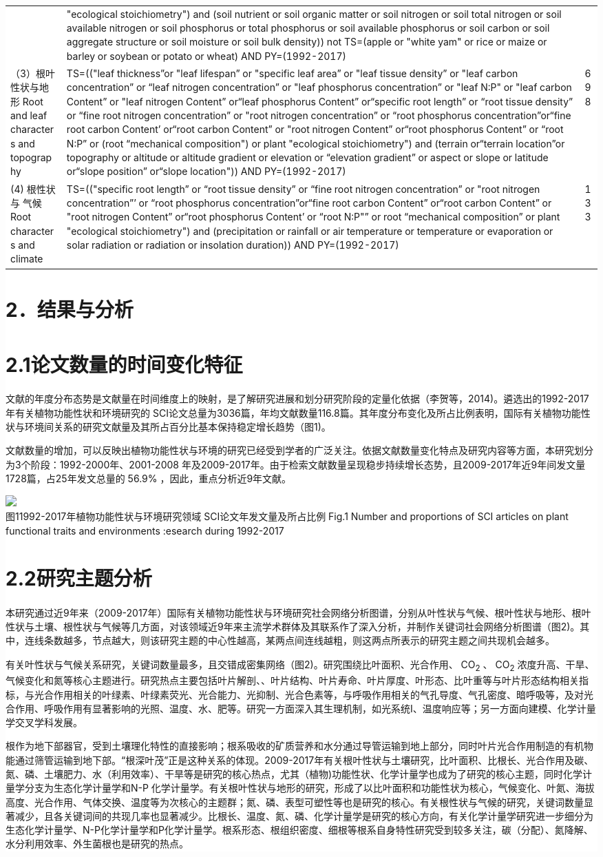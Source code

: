 <html><body><table><tr><td></td><td>"ecological stoichiometry") and (soil nutrient or soil organic matter or soil nitrogen or soil total nitrogen or soil available nitrogen or soil phosphorus or total phosphorus or soil available phosphorus or soil carbon or soil aggregate structure or soil moisture or soil bulk density)) not TS=(apple or "white yam" or rice or maize or barley or soybean or potato or wheat) AND PY=(1992-2017)</td><td></td></tr><tr><td>（3）根叶 性状与地 形 Root and leaf characters and topography</td><td>TS=(("leaf thickness”or "leaf lifespan” or "specific leaf area” or "leaf tissue density” or "leaf carbon concentration” or “leaf nitrogen concentration” or "leaf phosphorus concentration” or "leaf N:P" or "leaf carbon Content” or "leaf nitrogen Content” or“leaf phosphorus Content” or“specific root length” or “root tissue density” or “fine root nitrogen concentration” or "root nitrogen concentration” or “root phosphorus concentration”or“fine root carbon Content’ or“root carbon Content” or "root nitrogen Content” or“root phosphorus Content” or “root N:P” or (root “mechanical composition") or plant "ecological stoichiometry") and (terrain or“terrain location”or topography or altitude or altitude gradient or elevation or “elevation gradient” or aspect or slope or latitude or“slope position” or“slope location")) AND PY=(1992-2017)</td><td>698</td></tr><tr><td>(4) 根性状与 气候 Root characters and climate</td><td>TS=(("specific root length” or “root tissue density” or “fine root nitrogen concentration” or "root nitrogen concentration”’ or “root phosphorus concentration”or“fine root carbon Content” or“root carbon Content” or "root nitrogen Content” or“root phosphorus Content’ or “root N:P"” or root “mechanical composition” or plant "ecological stoichiometry") and (precipitation or rainfall or air temperature or temperature or evaporation or solar radiation or radiation or insolation duration)) AND PY=(1992-2017)</td><td>133</td></tr></table></body></html>

# 2．结果与分析

# 2.1论文数量的时间变化特征

文献的年度分布态势是文献量在时间维度上的映射，是了解研究进展和划分研究阶段的定量化依据（李贺等，2014)。遴选出的1992-2017年有关植物功能性状和环境研究的 SCI论文总量为3036篇，年均文献数量116.8篇。其年度分布变化及所占比例表明，国际有关植物功能性状与环境间关系的研究文献量及其所占百分比基本保持稳定增长趋势（图1)。

文献数量的增加，可以反映出植物功能性状与环境的研究已经受到学者的广泛关注。依据文献数量变化特点及研究内容等方面，本研究划分为3个阶段：1992-2000年、2001-2008 年及2009-2017年。由于检索文献数量呈现稳步持续增长态势，且2009-2017年近9年间发文量1728篇，占25年发文总量的 $56 . 9 \%$ ，因此，重点分析近9年文献。

![](images/2130d862cfcbf8a45058a2bd94af1e87ff39d8d6e347948e11fa4e042f6ebdd4.jpg)  
图11992-2017年植物功能性状与环境研究领域 SCI论文年发文量及所占比例 Fig.1 Number and proportions of SCI articles on plant functional traits and environments :esearch during 1992-2017

# 2.2研究主题分析

本研究通过近9年来（2009-2017年）国际有关植物功能性状与环境研究社会网络分析图谱，分别从叶性状与气候、根叶性状与地形、根叶性状与土壤、根性状与气候等几方面，对该领域近9年来主流学术群体及其联系作了深入分析，并制作关键词社会网络分析图谱（图2)。其中，连线条数越多，节点越大，则该研究主题的中心性越高，某两点间连线越粗，则这两点所表示的研究主题之间共现机会越多。

有关叶性状与气候关系研究，关键词数量最多，且交错成密集网络（图2)。研究围绕比叶面积、光合作用、 $\mathrm { C O } _ { 2 }$ 、 $\mathrm { C O } _ { 2 }$ 浓度升高、干旱、气候变化和氮等核心主题进行。研究热点主要包括叶片解剖、、叶片结构、叶片寿命、叶片厚度、叶形态、比叶重等与叶片形态结构相关指标，与光合作用相关的叶绿素、叶绿素荧光、光合能力、光抑制、光合色素等，与呼吸作用相关的气孔导度、气孔密度、暗呼吸等，及对光合作用、呼吸作用有显著影响的光照、温度、水、肥等。研究一方面深入其生理机制，如光系统I、温度响应等；另一方面向建模、化学计量学交叉学科发展。

根作为地下部器官，受到土壤理化特性的直接影响；根系吸收的矿质营养和水分通过导管运输到地上部分，同时叶片光合作用制造的有机物能通过筛管运输到地下部。“根深叶茂”正是这种关系的体现。2009-2017年有关根叶性状与土壤研究，比叶面积、比根长、光合作用及碳、氮、磷、土壤肥力、水（利用效率）、干旱等是研究的核心热点，尤其（植物)功能性状、化学计量学也成为了研究的核心主题，同时化学计量学分支为生态化学计量学和N-P 化学计量学。有关根叶性状与地形的研究，形成了以比叶面积和功能性状为核心，气候变化、叶氮、海拔高度、光合作用、气体交换、温度等为次核心的主题群；氮、磷、表型可塑性等也是研究的核心。有关根性状与气候的研究，关键词数量显著减少，且各关键词间的共现几率也显著减少。比根长、温度、氮、磷、化学计量学是研究的核心方向，有关化学计量学研究进一步细分为生态化学计量学、N-P化学计量学和P化学计量学。根系形态、根组织密度、细根等根系自身特性研究受到较多关注，碳（分配）、氮降解、水分利用效率、外生菌根也是研究的热点。
